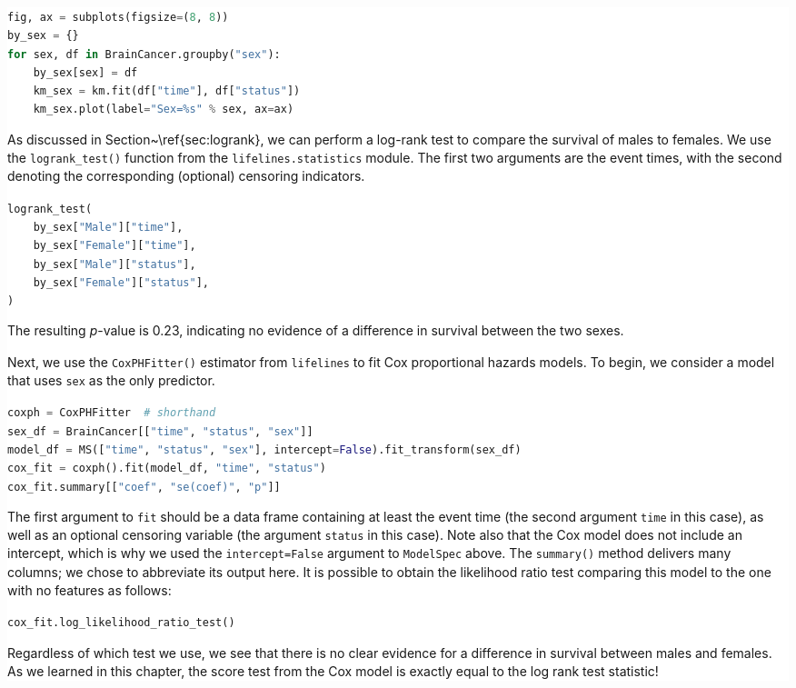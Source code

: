 
```python
fig, ax = subplots(figsize=(8, 8))
by_sex = {}
for sex, df in BrainCancer.groupby("sex"):
    by_sex[sex] = df
    km_sex = km.fit(df["time"], df["status"])
    km_sex.plot(label="Sex=%s" % sex, ax=ax)
```

As discussed in Section~\\ref\{sec:logrank}, we can perform a
log-rank test to compare the survival of males to females. We use
the `logrank_test()` function from the `lifelines.statistics` module.
The first two arguments are the event times, with the second
denoting the corresponding (optional) censoring indicators.

```python
logrank_test(
    by_sex["Male"]["time"],
    by_sex["Female"]["time"],
    by_sex["Male"]["status"],
    by_sex["Female"]["status"],
)
```

The resulting $p$-value is $0.23$, indicating no evidence of a
difference in survival between the two sexes.

Next, we  use the `CoxPHFitter()`  estimator
from `lifelines` to fit Cox proportional hazards models.
To begin, we consider a model that uses  `sex`  as the only predictor.

```python
coxph = CoxPHFitter  # shorthand
sex_df = BrainCancer[["time", "status", "sex"]]
model_df = MS(["time", "status", "sex"], intercept=False).fit_transform(sex_df)
cox_fit = coxph().fit(model_df, "time", "status")
cox_fit.summary[["coef", "se(coef)", "p"]]
```

The first argument to `fit` should be a data frame containing
at least the event time (the second argument `time` in this case),
as well as an optional censoring variable (the argument `status` in this case).
Note also that the Cox model does not include an intercept, which is why
we used the `intercept=False` argument to `ModelSpec` above.
The `summary()` method delivers many columns; we chose to abbreviate its output here.
It is possible to obtain the likelihood ratio test comparing this model to the one
with no features as follows:

```python
cox_fit.log_likelihood_ratio_test()
```

Regardless of which test we use, we see that there is no clear
evidence for a difference in survival between males and females.  As
we learned in this chapter, the score test from the Cox model is
exactly equal to the log rank test statistic!
